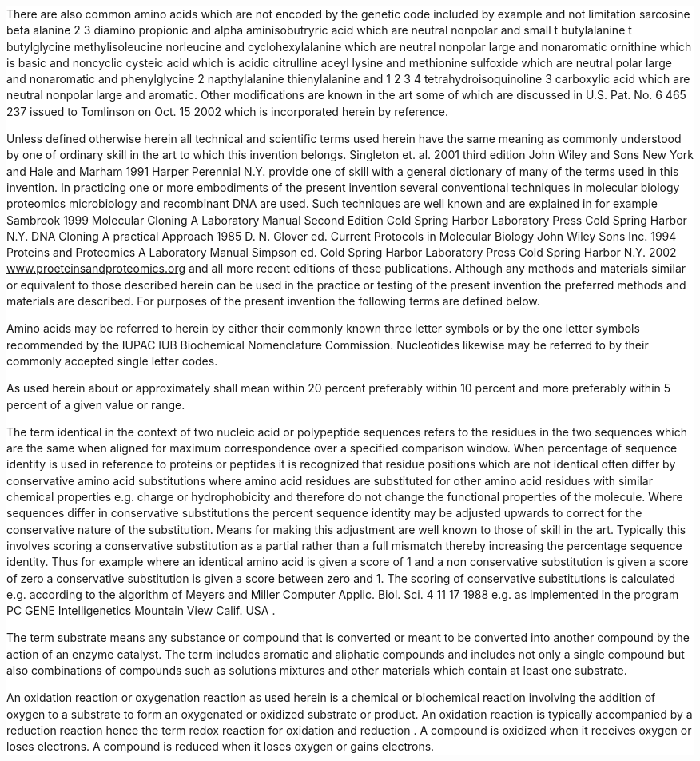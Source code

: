 There are also common amino acids which are not encoded by the genetic code included by example and not limitation sarcosine beta alanine 2 3 diamino propionic and alpha aminisobutryric acid which are neutral nonpolar and small t butylalanine t butylglycine methylisoleucine norleucine and cyclohexylalanine which are neutral nonpolar large and nonaromatic ornithine which is basic and noncyclic cysteic acid which is acidic citrulline aceyl lysine and methionine sulfoxide which are neutral polar large and nonaromatic and phenylglycine 2 napthylalanine thienylalanine and 1 2 3 4 tetrahydroisoquinoline 3 carboxylic acid which are neutral nonpolar large and aromatic. Other modifications are known in the art some of which are discussed in U.S. Pat. No. 6 465 237 issued to Tomlinson on Oct. 15 2002 which is incorporated herein by reference.

Unless defined otherwise herein all technical and scientific terms used herein have the same meaning as commonly understood by one of ordinary skill in the art to which this invention belongs. Singleton et. al. 2001 third edition John Wiley and Sons New York and Hale and Marham 1991 Harper Perennial N.Y. provide one of skill with a general dictionary of many of the terms used in this invention. In practicing one or more embodiments of the present invention several conventional techniques in molecular biology proteomics microbiology and recombinant DNA are used. Such techniques are well known and are explained in for example Sambrook 1999 Molecular Cloning A Laboratory Manual Second Edition Cold Spring Harbor Laboratory Press Cold Spring Harbor N.Y. DNA Cloning A practical Approach 1985 D. N. Glover ed. Current Protocols in Molecular Biology John Wiley Sons Inc. 1994 Proteins and Proteomics A Laboratory Manual Simpson ed. Cold Spring Harbor Laboratory Press Cold Spring Harbor N.Y. 2002 www.proeteinsandproteomics.org and all more recent editions of these publications. Although any methods and materials similar or equivalent to those described herein can be used in the practice or testing of the present invention the preferred methods and materials are described. For purposes of the present invention the following terms are defined below.

Amino acids may be referred to herein by either their commonly known three letter symbols or by the one letter symbols recommended by the IUPAC IUB Biochemical Nomenclature Commission. Nucleotides likewise may be referred to by their commonly accepted single letter codes.

As used herein about or approximately shall mean within 20 percent preferably within 10 percent and more preferably within 5 percent of a given value or range.

The term identical in the context of two nucleic acid or polypeptide sequences refers to the residues in the two sequences which are the same when aligned for maximum correspondence over a specified comparison window. When percentage of sequence identity is used in reference to proteins or peptides it is recognized that residue positions which are not identical often differ by conservative amino acid substitutions where amino acid residues are substituted for other amino acid residues with similar chemical properties e.g. charge or hydrophobicity and therefore do not change the functional properties of the molecule. Where sequences differ in conservative substitutions the percent sequence identity may be adjusted upwards to correct for the conservative nature of the substitution. Means for making this adjustment are well known to those of skill in the art. Typically this involves scoring a conservative substitution as a partial rather than a full mismatch thereby increasing the percentage sequence identity. Thus for example where an identical amino acid is given a score of 1 and a non conservative substitution is given a score of zero a conservative substitution is given a score between zero and 1. The scoring of conservative substitutions is calculated e.g. according to the algorithm of Meyers and Miller Computer Applic. Biol. Sci. 4 11 17 1988 e.g. as implemented in the program PC GENE Intelligenetics Mountain View Calif. USA .

The term substrate means any substance or compound that is converted or meant to be converted into another compound by the action of an enzyme catalyst. The term includes aromatic and aliphatic compounds and includes not only a single compound but also combinations of compounds such as solutions mixtures and other materials which contain at least one substrate.

An oxidation reaction or oxygenation reaction as used herein is a chemical or biochemical reaction involving the addition of oxygen to a substrate to form an oxygenated or oxidized substrate or product. An oxidation reaction is typically accompanied by a reduction reaction hence the term redox reaction for oxidation and reduction . A compound is oxidized when it receives oxygen or loses electrons. A compound is reduced when it loses oxygen or gains electrons.
